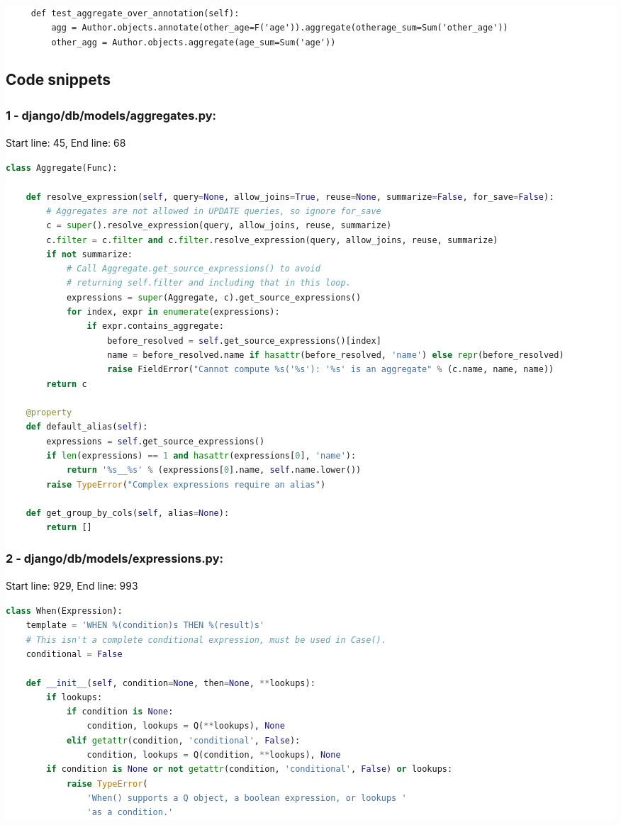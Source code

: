 ```diff
     def test_aggregate_over_annotation(self):
         agg = Author.objects.annotate(other_age=F('age')).aggregate(otherage_sum=Sum('other_age'))
         other_agg = Author.objects.aggregate(age_sum=Sum('age'))

```


## Code snippets

### 1 - django/db/models/aggregates.py:

Start line: 45, End line: 68

```python
class Aggregate(Func):

    def resolve_expression(self, query=None, allow_joins=True, reuse=None, summarize=False, for_save=False):
        # Aggregates are not allowed in UPDATE queries, so ignore for_save
        c = super().resolve_expression(query, allow_joins, reuse, summarize)
        c.filter = c.filter and c.filter.resolve_expression(query, allow_joins, reuse, summarize)
        if not summarize:
            # Call Aggregate.get_source_expressions() to avoid
            # returning self.filter and including that in this loop.
            expressions = super(Aggregate, c).get_source_expressions()
            for index, expr in enumerate(expressions):
                if expr.contains_aggregate:
                    before_resolved = self.get_source_expressions()[index]
                    name = before_resolved.name if hasattr(before_resolved, 'name') else repr(before_resolved)
                    raise FieldError("Cannot compute %s('%s'): '%s' is an aggregate" % (c.name, name, name))
        return c

    @property
    def default_alias(self):
        expressions = self.get_source_expressions()
        if len(expressions) == 1 and hasattr(expressions[0], 'name'):
            return '%s__%s' % (expressions[0].name, self.name.lower())
        raise TypeError("Complex expressions require an alias")

    def get_group_by_cols(self, alias=None):
        return []
```
### 2 - django/db/models/expressions.py:

Start line: 929, End line: 993

```python
class When(Expression):
    template = 'WHEN %(condition)s THEN %(result)s'
    # This isn't a complete conditional expression, must be used in Case().
    conditional = False

    def __init__(self, condition=None, then=None, **lookups):
        if lookups:
            if condition is None:
                condition, lookups = Q(**lookups), None
            elif getattr(condition, 'conditional', False):
                condition, lookups = Q(condition, **lookups), None
        if condition is None or not getattr(condition, 'conditional', False) or lookups:
            raise TypeError(
                'When() supports a Q object, a boolean expression, or lookups '
                'as a condition.'
```
